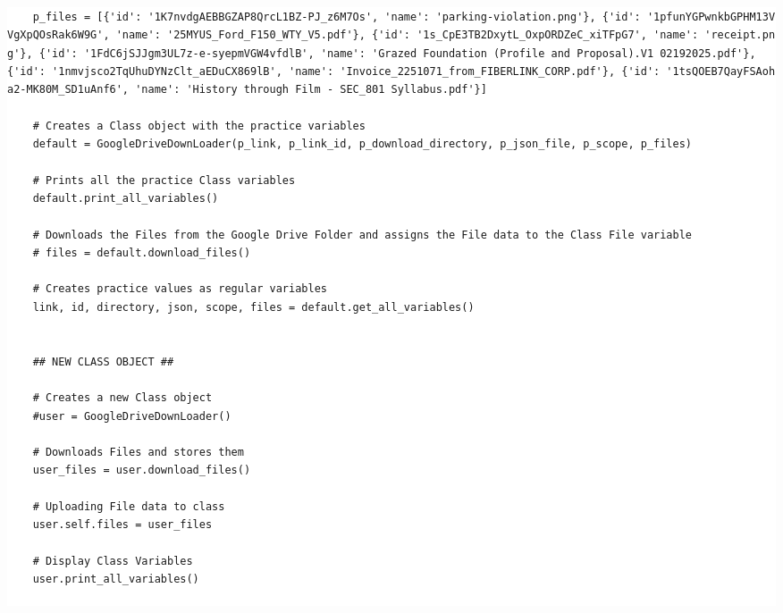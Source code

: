 ```
    p_files = [{'id': '1K7nvdgAEBBGZAP8QrcL1BZ-PJ_z6M7Os', 'name': 'parking-violation.png'}, {'id': '1pfunYGPwnkbGPHM13VVgXpQOsRak6W9G', 'name': '25MYUS_Ford_F150_WTY_V5.pdf'}, {'id': '1s_CpE3TB2DxytL_OxpORDZeC_xiTFpG7', 'name': 'receipt.png'}, {'id': '1FdC6jSJJgm3UL7z-e-syepmVGW4vfdlB', 'name': 'Grazed Foundation (Profile and Proposal).V1 02192025.pdf'}, {'id': '1nmvjsco2TqUhuDYNzClt_aEDuCX869lB', 'name': 'Invoice_2251071_from_FIBERLINK_CORP.pdf'}, {'id': '1tsQOEB7QayFSAoha2-MK80M_SD1uAnf6', 'name': 'History through Film - SEC_801 Syllabus.pdf'}]

    # Creates a Class object with the practice variables
    default = GoogleDriveDownLoader(p_link, p_link_id, p_download_directory, p_json_file, p_scope, p_files)

    # Prints all the practice Class variables
    default.print_all_variables()

    # Downloads the Files from the Google Drive Folder and assigns the File data to the Class File variable
    # files = default.download_files()

    # Creates practice values as regular variables
    link, id, directory, json, scope, files = default.get_all_variables()


    ## NEW CLASS OBJECT ##

    # Creates a new Class object
    #user = GoogleDriveDownLoader()

    # Downloads Files and stores them
    user_files = user.download_files()

    # Uploading File data to class
    user.self.files = user_files

    # Display Class Variables
    user.print_all_variables()


```
